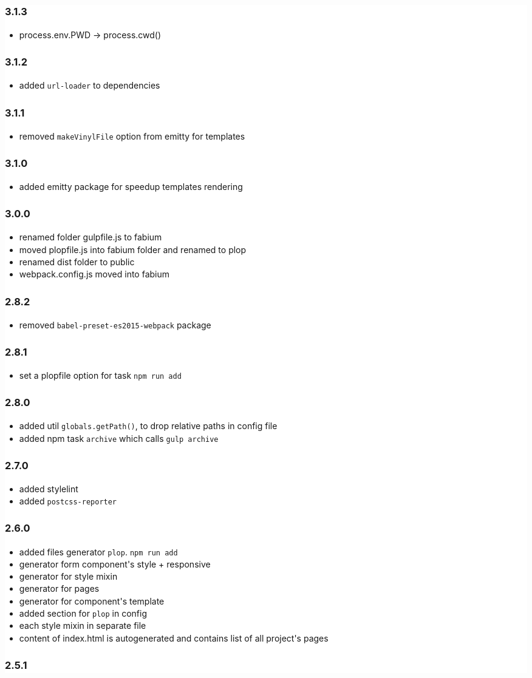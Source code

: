 ### 3.1.3

- process.env.PWD -> process.cwd()

### 3.1.2

- added `url-loader` to dependencies

### 3.1.1

- removed `makeVinylFile` option from emitty for templates

### 3.1.0

- added emitty package for speedup templates rendering

### 3.0.0

- renamed folder gulpfile.js to fabium
- moved plopfile.js into fabium folder and renamed to plop
- renamed dist folder to public
- webpack.config.js moved into fabium

### 2.8.2

- removed `babel-preset-es2015-webpack` package

### 2.8.1

- set a plopfile option for task `npm run add`

### 2.8.0

- added util `globals.getPath()`, to drop relative paths in config file
- added npm task `archive` which calls `gulp archive`

### 2.7.0

- added stylelint
- added `postcss-reporter`

### 2.6.0

- added files generator `plop`. `npm run add`
- generator form component's style + responsive
- generator for style mixin
- generator for pages
- generator for component's template
- added section for `plop` in config
- each style mixin in separate file
- content of index.html is autogenerated and contains list of all project's pages

### 2.5.1
